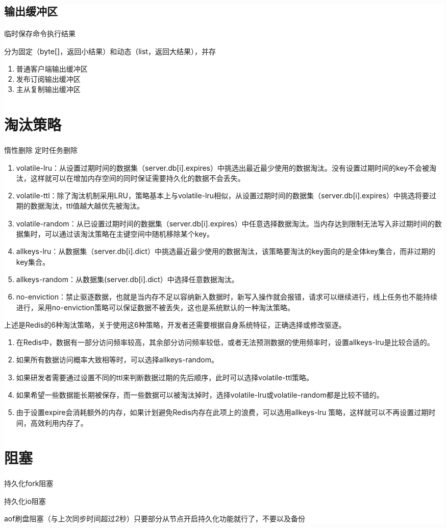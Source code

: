

## 输出缓冲区

临时保存命令执行结果

分为固定（byte[]，返回小结果）和动态（list，返回大结果），并存

1. 普通客户端输出缓冲区
2. 发布订阅输出缓冲区
3. 主从复制输出缓冲区





# 淘汰策略

惰性删除 定时任务删除

1. volatile-lru：从设置过期时间的数据集（server.db[i].expires）中挑选出最近最少使用的数据淘汰。没有设置过期时间的key不会被淘汰，这样就可以在增加内存空间的同时保证需要持久化的数据不会丢失。

2. volatile-ttl：除了淘汰机制采用LRU，策略基本上与volatile-lru相似，从设置过期时间的数据集（server.db[i].expires）中挑选将要过期的数据淘汰，ttl值越大越优先被淘汰。

3. volatile-random：从已设置过期时间的数据集（server.db[i].expires）中任意选择数据淘汰。当内存达到限制无法写入非过期时间的数据集时，可以通过该淘汰策略在主键空间中随机移除某个key。

4. allkeys-lru：从数据集（server.db[i].dict）中挑选最近最少使用的数据淘汰，该策略要淘汰的key面向的是全体key集合，而非过期的key集合。

5. allkeys-random：从数据集(server.db[i].dict）中选择任意数据淘汰。

6. no-enviction：禁止驱逐数据，也就是当内存不足以容纳新入数据时，新写入操作就会报错，请求可以继续进行，线上任务也不能持续进行，采用no-enviction策略可以保证数据不被丢失，这也是系统默认的一种淘汰策略。



上述是Redis的6种淘汰策略，关于使用这6种策略，开发者还需要根据自身系统特征，正确选择或修改驱逐。

1. 在Redis中，数据有一部分访问频率较高，其余部分访问频率较低，或者无法预测数据的使用频率时，设置allkeys-lru是比较合适的。

2. 如果所有数据访问概率大致相等时，可以选择allkeys-random。

3. 如果研发者需要通过设置不同的ttl来判断数据过期的先后顺序，此时可以选择volatile-ttl策略。

4. 如果希望一些数据能长期被保存，而一些数据可以被淘汰掉时，选择volatile-lru或volatile-random都是比较不错的。

5. 由于设置expire会消耗额外的内存，如果计划避免Redis内存在此项上的浪费，可以选用allkeys-lru 策略，这样就可以不再设置过期时间，高效利用内存了。





# 阻塞

持久化fork阻塞

持久化io阻塞

aof刷盘阻塞（与上次同步时间超过2秒）只要部分从节点开启持久化功能就行了，不要以及备份
